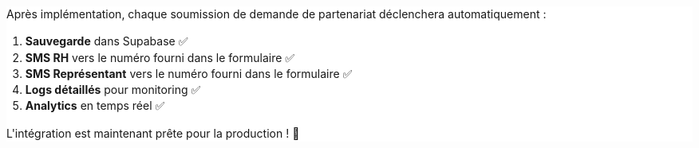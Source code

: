 Après implémentation, chaque soumission de demande de partenariat déclenchera automatiquement :

1. **Sauvegarde** dans Supabase ✅
2. **SMS RH** vers le numéro fourni dans le formulaire ✅
3. **SMS Représentant** vers le numéro fourni dans le formulaire ✅
4. **Logs détaillés** pour monitoring ✅
5. **Analytics** en temps réel ✅

L'intégration est maintenant prête pour la production ! 🚀 